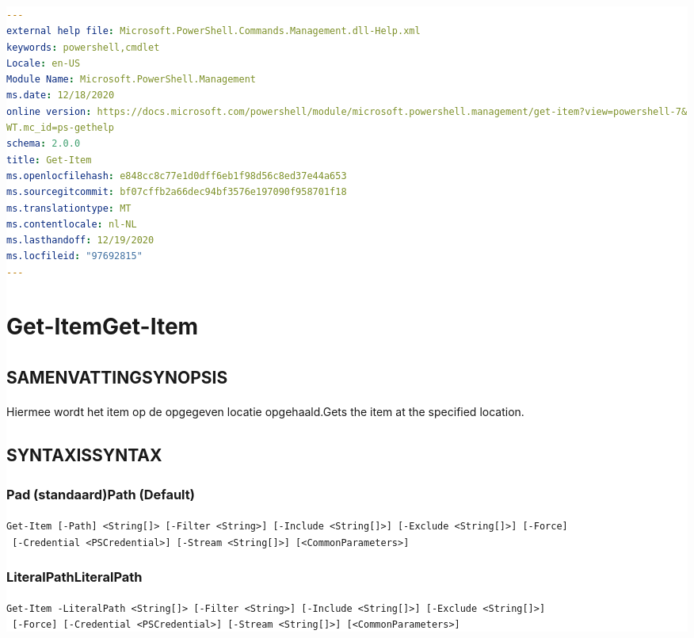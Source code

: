 ```yaml
---
external help file: Microsoft.PowerShell.Commands.Management.dll-Help.xml
keywords: powershell,cmdlet
Locale: en-US
Module Name: Microsoft.PowerShell.Management
ms.date: 12/18/2020
online version: https://docs.microsoft.com/powershell/module/microsoft.powershell.management/get-item?view=powershell-7&WT.mc_id=ps-gethelp
schema: 2.0.0
title: Get-Item
ms.openlocfilehash: e848cc8c77e1d0dff6eb1f98d56c8ed37e44a653
ms.sourcegitcommit: bf07cffb2a66dec94bf3576e197090f958701f18
ms.translationtype: MT
ms.contentlocale: nl-NL
ms.lasthandoff: 12/19/2020
ms.locfileid: "97692815"
---
```

# <span data-ttu-id="7e0ce-103">Get-Item</span><span class="sxs-lookup"><span data-stu-id="7e0ce-103">Get-Item</span></span>

## <span data-ttu-id="7e0ce-104">SAMENVATTING</span><span class="sxs-lookup"><span data-stu-id="7e0ce-104">SYNOPSIS</span></span>
<span data-ttu-id="7e0ce-105">Hiermee wordt het item op de opgegeven locatie opgehaald.</span><span class="sxs-lookup"><span data-stu-id="7e0ce-105">Gets the item at the specified location.</span></span>

## <span data-ttu-id="7e0ce-106">SYNTAXIS</span><span class="sxs-lookup"><span data-stu-id="7e0ce-106">SYNTAX</span></span>

### <span data-ttu-id="7e0ce-107">Pad (standaard)</span><span class="sxs-lookup"><span data-stu-id="7e0ce-107">Path (Default)</span></span>

```
Get-Item [-Path] <String[]> [-Filter <String>] [-Include <String[]>] [-Exclude <String[]>] [-Force]
 [-Credential <PSCredential>] [-Stream <String[]>] [<CommonParameters>]
```

### <span data-ttu-id="7e0ce-108">LiteralPath</span><span class="sxs-lookup"><span data-stu-id="7e0ce-108">LiteralPath</span></span>

```
Get-Item -LiteralPath <String[]> [-Filter <String>] [-Include <String[]>] [-Exclude <String[]>]
 [-Force] [-Credential <PSCredential>] [-Stream <String[]>] [<CommonParameters>]
```
